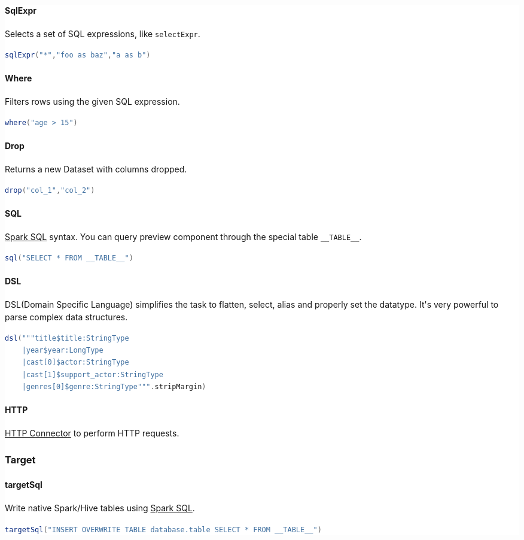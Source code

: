 #### SqlExpr 

Selects a set of SQL expressions, like `selectExpr`.

```scala
sqlExpr("*","foo as baz","a as b")
```

#### Where

Filters rows using the given SQL expression.

```scala
where("age > 15")
```

#### Drop

Returns a new Dataset with columns dropped.

```scala
drop("col_1","col_2")
```

#### SQL

[Spark SQL](https://docs.databricks.com/spark/latest/spark-sql/index.html) syntax. You can query preview component through the special table `__TABLE__`.

```scala
sql("SELECT * FROM __TABLE__")
```
#### DSL

DSL(Domain Specific Language) simplifies the task to flatten, select, alias and properly set the datatype. It's very powerful to parse complex data structures.

```scala
dsl("""title$title:StringType
	|year$year:LongType
	|cast[0]$actor:StringType
	|cast[1]$support_actor:StringType
	|genres[0]$genre:StringType""".stripMargin)
```

#### HTTP

[HTTP Connector](https://github.com/music-of-the-ainur/http.almaren) to perform HTTP requests.

### Target

#### targetSql

Write native Spark/Hive tables using [Spark SQL](https://docs.databricks.com/spark/latest/spark-sql/language-manual/insert.html).

```scala
targetSql("INSERT OVERWRITE TABLE database.table SELECT * FROM __TABLE__")
```
